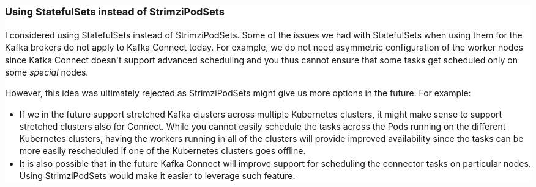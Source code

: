 ### Using StatefulSets instead of StrimziPodSets

I considered using StatefulSets instead of StrimziPodSets.
Some of the issues we had with StatefulSets when using them for the Kafka brokers do not apply to Kafka Connect today.
For example, we do not need asymmetric configuration of the worker nodes since Kafka Connect doesn't support advanced scheduling and you thus cannot ensure that some tasks get scheduled only on some _special_ nodes.

However, this idea was ultimately rejected as StrimziPodSets might give us more options in the future.
For example:
* If we in the future support stretched Kafka clusters across multiple Kubernetes clusters, it might make sense to support stretched clusters also for Connect.
  While you cannot easily schedule the tasks across the Pods running on the different Kubernetes clusters, having the workers running in all of the clusters will provide improved availability since the tasks can be more easily rescheduled if one of the Kubernetes clusters goes offline.
* It is also possible that in the future Kafka Connect will improve support for scheduling the connector tasks on particular nodes.
  Using StrimziPodSets would make it easier to leverage such feature.
